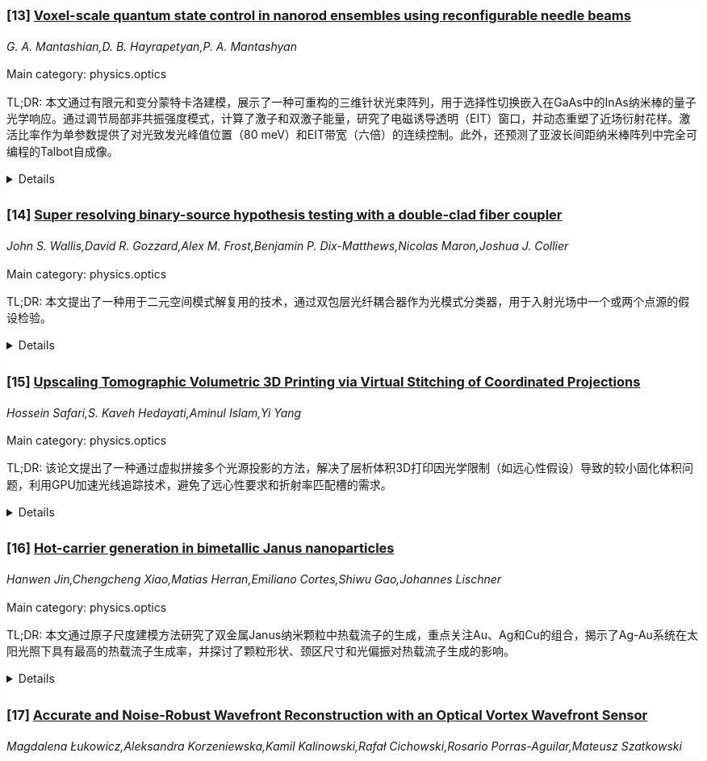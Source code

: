 
### [13] [Voxel-scale quantum state control in nanorod ensembles using reconfigurable needle beams](https://arxiv.org/abs/2510.07767)
*G. A. Mantashian,D. B. Hayrapetyan,P. A. Mantashyan*

Main category: physics.optics

TL;DR: 本文通过有限元和变分蒙特卡洛建模，展示了一种可重构的三维针状光束阵列，用于选择性切换嵌入在GaAs中的InAs纳米棒的量子光学响应。通过调节局部非共振强度模式，计算了激子和双激子能量，研究了电磁诱导透明（EIT）窗口，并动态重塑了近场衍射花样。激活比率作为单参数提供了对光致发光峰值位置（80 meV）和EIT带宽（六倍）的连续控制。此外，还预测了亚波长间距纳米棒阵列中完全可编程的Talbot自成像。


<details><summary>Details</summary></details>


### [14] [Super resolving binary-source hypothesis testing with a double-clad fiber coupler](https://arxiv.org/abs/2510.07781)
*John S. Wallis,David R. Gozzard,Alex M. Frost,Benjamin P. Dix-Matthews,Nicolas Maron,Joshua J. Collier*

Main category: physics.optics

TL;DR: 本文提出了一种用于二元空间模式解复用的技术，通过双包层光纤耦合器作为光模式分类器，用于入射光场中一个或两个点源的假设检验。


<details><summary>Details</summary></details>


### [15] [Upscaling Tomographic Volumetric 3D Printing via Virtual Stitching of Coordinated Projections](https://arxiv.org/abs/2510.07981)
*Hossein Safari,S. Kaveh Hedayati,Aminul Islam,Yi Yang*

Main category: physics.optics

TL;DR: 该论文提出了一种通过虚拟拼接多个光源投影的方法，解决了层析体积3D打印因光学限制（如远心性假设）导致的较小固化体积问题，利用GPU加速光线追踪技术，避免了远心性要求和折射率匹配槽的需求。


<details><summary>Details</summary></details>


### [16] [Hot-carrier generation in bimetallic Janus nanoparticles](https://arxiv.org/abs/2510.07982)
*Hanwen Jin,Chengcheng Xiao,Matias Herran,Emiliano Cortes,Shiwu Gao,Johannes Lischner*

Main category: physics.optics

TL;DR: 本文通过原子尺度建模方法研究了双金属Janus纳米颗粒中热载流子的生成，重点关注Au、Ag和Cu的组合，揭示了Ag-Au系统在太阳光照下具有最高的热载流子生成率，并探讨了颗粒形状、颈区尺寸和光偏振对热载流子生成的影响。


<details><summary>Details</summary></details>


### [17] [Accurate and Noise-Robust Wavefront Reconstruction with an Optical Vortex Wavefront Sensor](https://arxiv.org/abs/2510.07998)
*Magdalena Łukowicz,Aleksandra Korzeniewska,Kamil Kalinowski,Rafał Cichowski,Rosario Porras-Aguilar,Mateusz Szatkowski*
